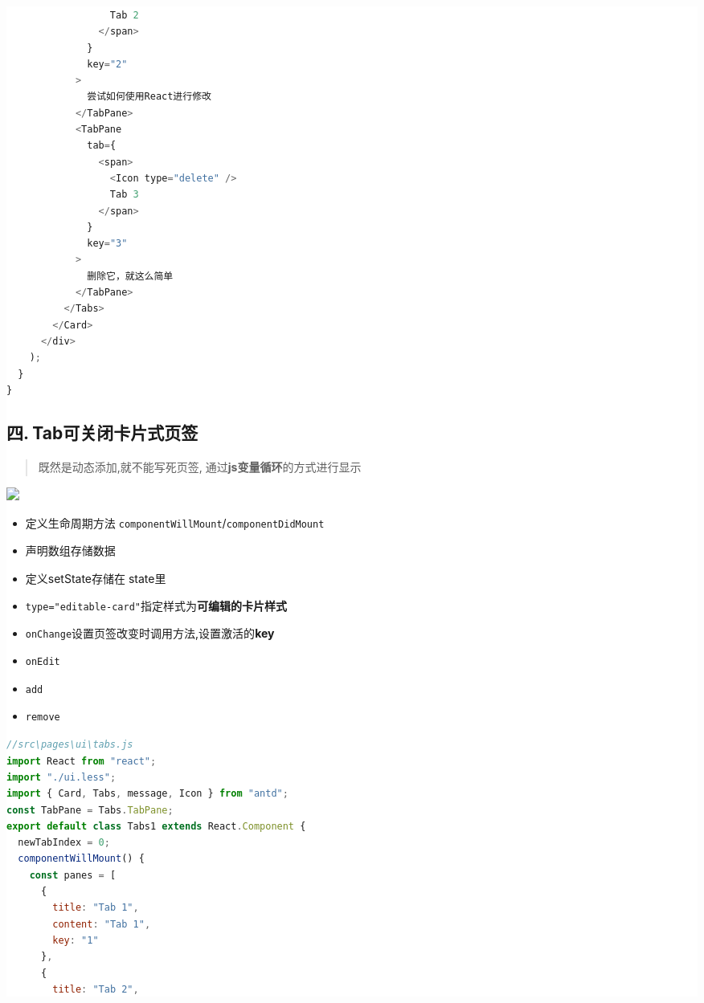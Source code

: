 ```js
                  Tab 2
                </span>
              }
              key="2"
            >
              尝试如何使用React进行修改
            </TabPane>
            <TabPane
              tab={
                <span>
                  <Icon type="delete" />
                  Tab 3
                </span>
              }
              key="3"
            >
              删除它，就这么简单
            </TabPane>
          </Tabs>
        </Card>
      </div>
    );
  }
}

```

## 四. Tab可关闭卡片式页签

> 既然是动态添加,就不能写死页签, 通过**js变量循环**的方式进行显示

![](http://ww1.sinaimg.cn/large/006pJUwqly1fxmlr6vy47j31f20o3gms.jpg)

-  定义生命周期方法 `componentWillMount`/`componentDidMount`

- 声明数组存储数据

- 定义setState存储在 state里

- `type="editable-card"`指定样式为**可编辑的卡片样式**

- `onChange`设置页签改变时调用方法,设置激活的**key**

- `onEdit`

- `add`

- `remove`


``` js
//src\pages\ui\tabs.js
import React from "react";
import "./ui.less";
import { Card, Tabs, message, Icon } from "antd";
const TabPane = Tabs.TabPane;
export default class Tabs1 extends React.Component {
  newTabIndex = 0;
  componentWillMount() {
    const panes = [
      {
        title: "Tab 1",
        content: "Tab 1",
        key: "1"
      },
      {
        title: "Tab 2",
```